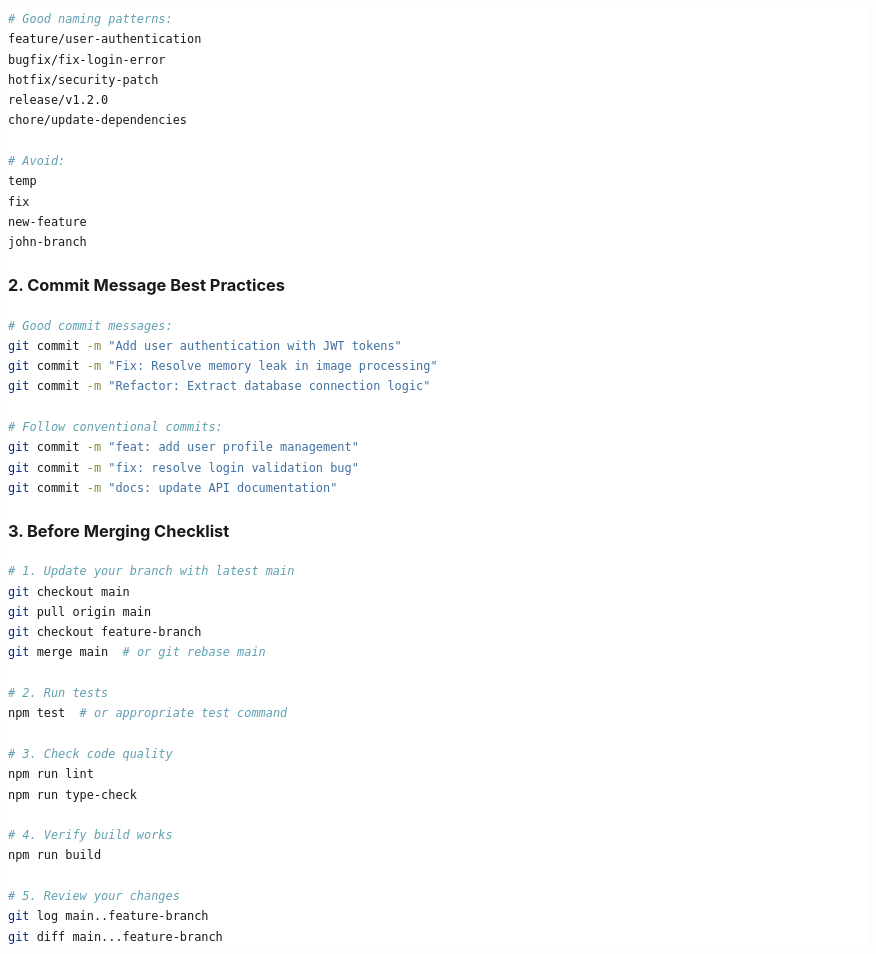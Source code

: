 ```bash
# Good naming patterns:
feature/user-authentication
bugfix/fix-login-error
hotfix/security-patch
release/v1.2.0
chore/update-dependencies

# Avoid:
temp
fix
new-feature
john-branch
```

### 2. Commit Message Best Practices

```bash
# Good commit messages:
git commit -m "Add user authentication with JWT tokens"
git commit -m "Fix: Resolve memory leak in image processing"
git commit -m "Refactor: Extract database connection logic"

# Follow conventional commits:
git commit -m "feat: add user profile management"
git commit -m "fix: resolve login validation bug" 
git commit -m "docs: update API documentation"
```

### 3. Before Merging Checklist

```bash
# 1. Update your branch with latest main
git checkout main
git pull origin main
git checkout feature-branch
git merge main  # or git rebase main

# 2. Run tests
npm test  # or appropriate test command

# 3. Check code quality
npm run lint
npm run type-check

# 4. Verify build works
npm run build

# 5. Review your changes
git log main..feature-branch
git diff main...feature-branch
```
